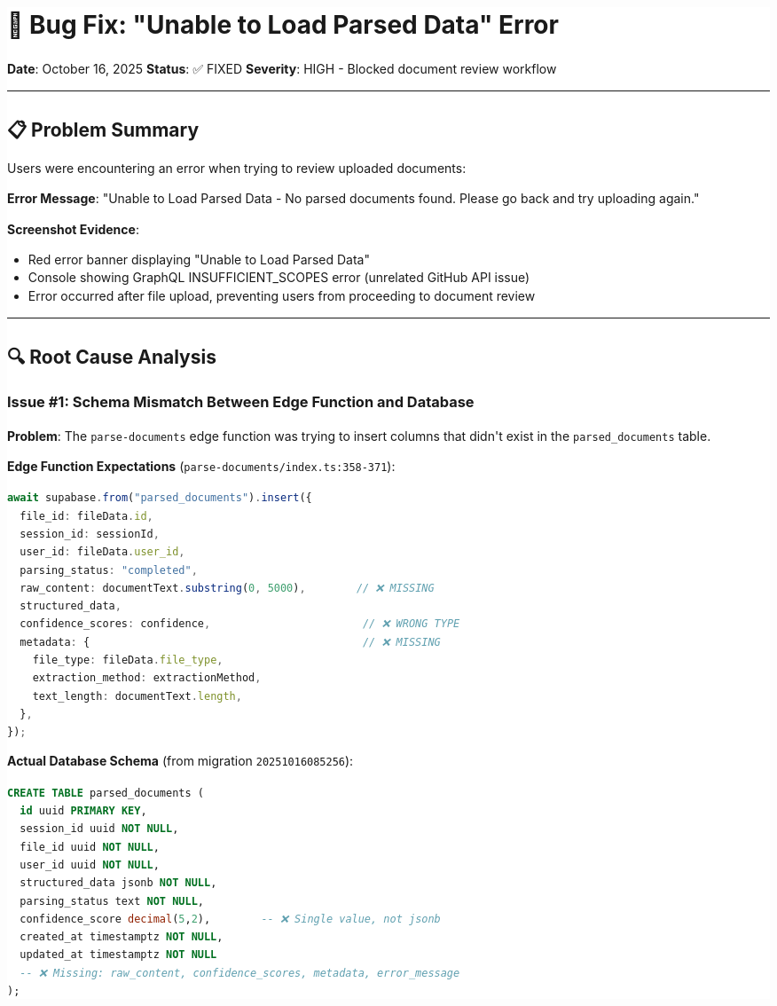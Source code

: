 # 🔧 Bug Fix: "Unable to Load Parsed Data" Error

**Date**: October 16, 2025
**Status**: ✅ FIXED
**Severity**: HIGH - Blocked document review workflow

---

## 📋 Problem Summary

Users were encountering an error when trying to review uploaded documents:

**Error Message**: "Unable to Load Parsed Data - No parsed documents found. Please go back and try uploading again."

**Screenshot Evidence**:
- Red error banner displaying "Unable to Load Parsed Data"
- Console showing GraphQL INSUFFICIENT_SCOPES error (unrelated GitHub API issue)
- Error occurred after file upload, preventing users from proceeding to document review

---

## 🔍 Root Cause Analysis

### Issue #1: Schema Mismatch Between Edge Function and Database

**Problem**: The `parse-documents` edge function was trying to insert columns that didn't exist in the `parsed_documents` table.

**Edge Function Expectations** (`parse-documents/index.ts:358-371`):
```typescript
await supabase.from("parsed_documents").insert({
  file_id: fileData.id,
  session_id: sessionId,
  user_id: fileData.user_id,
  parsing_status: "completed",
  raw_content: documentText.substring(0, 5000),        // ❌ MISSING
  structured_data,
  confidence_scores: confidence,                        // ❌ WRONG TYPE
  metadata: {                                           // ❌ MISSING
    file_type: fileData.file_type,
    extraction_method: extractionMethod,
    text_length: documentText.length,
  },
});
```

**Actual Database Schema** (from migration `20251016085256`):
```sql
CREATE TABLE parsed_documents (
  id uuid PRIMARY KEY,
  session_id uuid NOT NULL,
  file_id uuid NOT NULL,
  user_id uuid NOT NULL,
  structured_data jsonb NOT NULL,
  parsing_status text NOT NULL,
  confidence_score decimal(5,2),        -- ❌ Single value, not jsonb
  created_at timestamptz NOT NULL,
  updated_at timestamptz NOT NULL
  -- ❌ Missing: raw_content, confidence_scores, metadata, error_message
);
```
